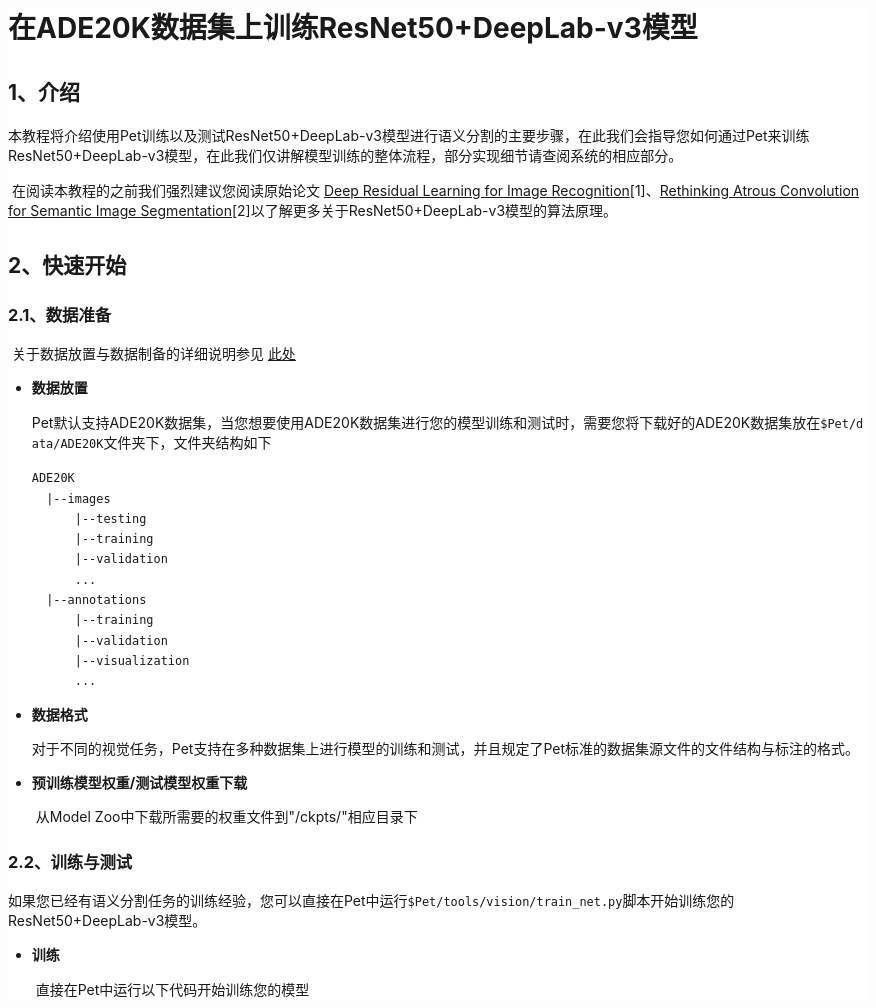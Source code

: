 

# 在ADE20K数据集上训练ResNet50+DeepLab-v3模型

## 1、介绍

​        本教程将介绍使用Pet训练以及测试ResNet50+DeepLab-v3模型进行语义分割的主要步骤，在此我们会指导您如何通过Pet来训练ResNet50+DeepLab-v3模型，在此我们仅讲解模型训练的整体流程，部分实现细节请查阅系统的相应部分。

​        在阅读本教程的之前我们强烈建议您阅读原始论文 [Deep Residual Learning for Image Recognition](https://arxiv.org/abs/1512.03385)[1]、[Rethinking Atrous Convolution for Semantic Image Segmentation](https://arxiv.org/abs/1706.05587)[2]以了解更多关于ResNet50+DeepLab-v3模型的算法原理。



## 2、快速开始

### 2.1、数据准备

​		        关于数据放置与数据制备的详细说明参见 [此处](../../usage/data_zh.md)

- **数据放置**

  ​        Pet默认支持ADE20K数据集，当您想要使用ADE20K数据集进行您的模型训练和测试时，需要您将下载好的ADE20K数据集放在`$Pet/data/ADE20K`文件夹下，文件夹结构如下

  ```
  ADE20K
  	|--images
  		|--testing
  		|--training
  		|--validation
  		...
  	|--annotations
  		|--training
  		|--validation
  		|--visualization
  		...
  ```

- **数据格式**

  ​        对于不同的视觉任务，Pet支持在多种数据集上进行模型的训练和测试，并且规定了Pet标准的数据集源文件的文件结构与标注的格式。

- **预训练模型权重/测试模型权重下载**

  ​        从Model Zoo中下载所需要的权重文件到"/ckpts/"相应目录下

### 2.2、训练与测试

​        如果您已经有语义分割任务的训练经验，您可以直接在Pet中运行`$Pet/tools/vision/train_net.py`脚本开始训练您的ResNet50+DeepLab-v3模型。

- **训练**

  ​        直接在Pet中运行以下代码开始训练您的模型 

